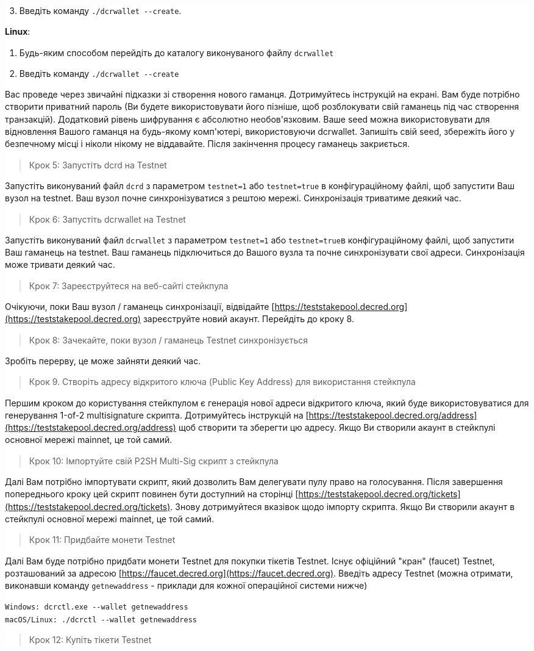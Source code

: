 3. Введіть команду `./dcrwallet --create`.

**Linux**: <br />
1. Будь-яким способом перейдіть до каталогу виконуваного файлу `dcrwallet` <br />

2. Введіть команду `./dcrwallet --create`

Вас проведе через звичайні підказки зі створення нового гаманця. Дотримуйтесь інструкцій на екрані. Вам буде потрібно створити приватний пароль (Ви будете використовувати його пізніше, щоб розблокувати свій гаманець під час створення транзакцій). Додатковий рівень шифрування є абсолютно необов'язковим. Ваше seed можна використовувати для відновлення Вашого гаманця на будь-якому комп'ютері, використовуючи dcrwallet. Запишіть свій seed, збережіть його у безпечному місці і ніколи нікому не віддавайте. Після закінчення процесу гаманець закриється.

> Крок 5: Запустіть dcrd на Testnet

Запустіть виконуваний файл `dcrd` з параметром `testnet=1` або `testnet=true` в конфігураційному файлі, щоб запустити Ваш вузол на testnet. Ваш вузол почне синхронізуватися з рештою мережі. Синхронізація триватиме деякий час.

> Крок 6: Запустіть dcrwallet на Testnet

Запустіть виконуваний файл `dcrwallet` з параметром `testnet=1` або `testnet=true`в конфігураційному файлі, щоб запустити Ваш гаманець на testnet. Ваш гаманець підключиться до Вашого вузла та почне синхронізувати свої адреси. Синхронізація може тривати деякий час.

> Крок 7: Зареєструйтеся на веб-сайті стейкпула

Очікуючи, поки Ваш вузол / гаманець синхронізації, відвідайте [https://teststakepool.decred.org](https://teststakepool.decred.org) зареєструйте новий акаунт. Перейдіть до кроку 8.

> Крок 8: Зачекайте, поки вузол / гаманець Testnet синхронізується

Зробіть перерву, це може зайняти деякий час.

> Крок 9. Створіть адресу відкритого ключа (Public Key Address) для використання стейкпула

Першим кроком до користування стейкпулом є генерація нової адреси відкритого ключа, який буде використовуватися для генерування 1-of-2 multisignature скрипта. Дотримуйтесь інструкцій на [https://teststakepool.decred.org/address](https://teststakepool.decred.org/address) щоб створити та зберегти цю адресу. Якщо Ви створили акаунт в стейкпулі основної мережі mainnet, це той самий.

> Крок 10: Імпортуйте свій P2SH Multi-Sig скрипт з стейкпула

Далі Вам потрібно імпортувати скрипт, який дозволить Вам делегувати пулу право на голосування. Після завершення попереднього кроку цей скрипт повинен бути доступний на сторінці [https://teststakepool.decred.org/tickets](https://teststakepool.decred.org/tickets). Знову дотримуйтеся вказівок щодо імпорту скрипта. Якщо Ви створили акаунт в стейкпулі основної мережі mainnet, це той самий.

> Крок 11: Придбайте монети Testnet

Далі Вам буде потрібно придбати монети Testnet для покупки тікетів Testnet. Існує офіційний "кран" (faucet) Testnet, розташований за адресою [https://faucet.decred.org](https://faucet.decred.org). Введіть адресу Testnet (можна отримати, виконавши команду `getnewaddress` - приклади для кожної операційної системи нижче)

    Windows: dcrctl.exe --wallet getnewaddress
    macOS/Linux: ./dcrctl --wallet getnewaddress

> Крок 12: Купіть тікети Testnet
